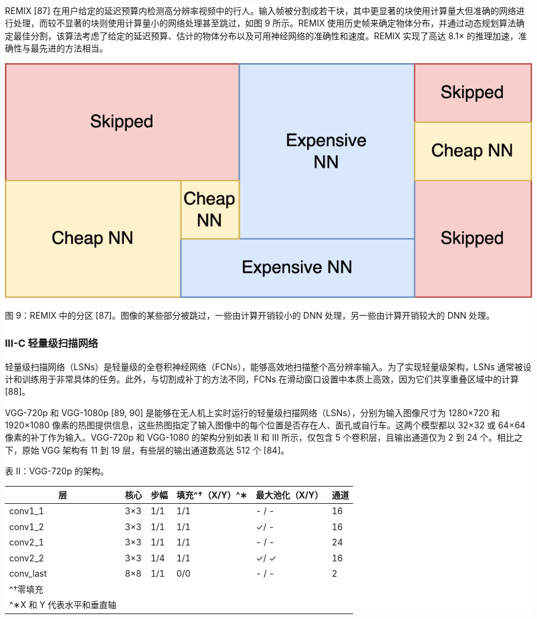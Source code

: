 REMIX [87] 在用户给定的延迟预算内检测高分辨率视频中的行人。输入帧被分割成若干块，其中更显著的块使用计算量大但准确的网络进行处理，而较不显著的块则使用计算量小的网络处理甚至跳过，如图 9 所示。REMIX 使用历史帧来确定物体分布，并通过动态规划算法确定最佳分割，该算法考虑了给定的延迟预算、估计的物体分布以及可用神经网络的准确性和速度。REMIX 实现了高达 $8.1\times$ 的推理加速，准确性与最先进的方法相当。

![参见说明](img/76c9ffc47f5afd53e78e382902782446.png)

图 9：REMIX 中的分区 [87]。图像的某些部分被跳过，一些由计算开销较小的 DNN 处理，另一些由计算开销较大的 DNN 处理。

### III-C 轻量级扫描网络

轻量级扫描网络（LSNs）是轻量级的全卷积神经网络（FCNs），能够高效地扫描整个高分辨率输入。为了实现轻量级架构，LSNs 通常被设计和训练用于非常具体的任务。此外，与切割成补丁的方法不同，FCNs 在滑动窗口设置中本质上高效，因为它们共享重叠区域中的计算 [88]。

VGG-720p 和 VGG-1080p [89, 90] 是能够在无人机上实时运行的轻量级扫描网络（LSNs），分别为输入图像尺寸为 1280$\times$720 和 1920$\times$1080 像素的热图提供信息，这些热图指定了输入图像中的每个位置是否存在人、面孔或自行车。这两个模型都以 32$\times$32 或 64$\times$64 像素的补丁作为输入。VGG-720p 和 VGG-1080 的架构分别如表 II 和 III 所示，仅包含 5 个卷积层，且输出通道仅为 2 到 24 个。相比之下，原始 VGG 架构有 11 到 19 层，有些层的输出通道数高达 512 个 [84]。

表 II：VGG-720p 的架构。

| 层 | 核心 | 步幅 | 填充^†（X/Y）^∗ | 最大池化（X/Y） | 通道 |
| --- | --- | --- | --- | --- | --- |
| conv1_1 | 3$\times$3 | 1/1 | 1/1 | - / - | 16 |
| conv1_2 | 3$\times$3 | 1/1 | 1/1 | ✓/ - | 16 |
| conv2_1 | 3$\times$3 | 1/1 | 1/1 | - / - | 24 |
| conv2_2 | 3$\times$3 | 1/4 | 1/1 | ✓/ ✓ | 16 |
| conv_last | 8$\times$8 | 1/1 | 0/0 | - / - | 2 |
| ^†零填充 |
| ^∗X 和 Y 代表水平和垂直轴 |
